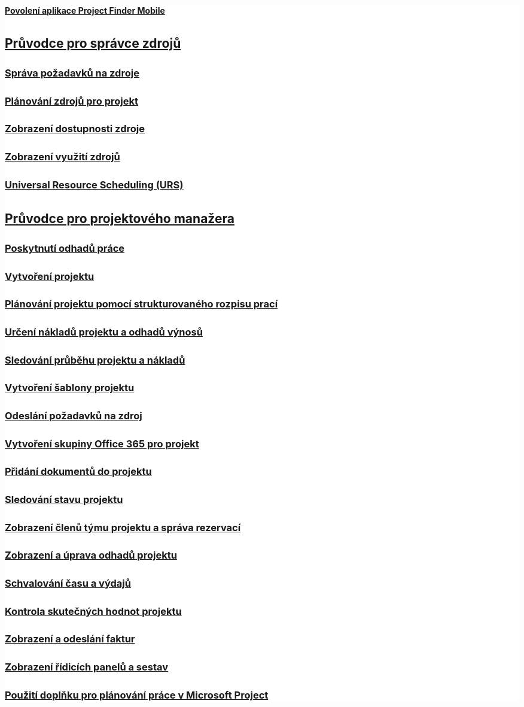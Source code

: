 #### [Povolení aplikace Project Finder Mobile](enable-project-finder-mobile-app-features.md)
## [Průvodce pro správce zdrojů](resource-manager-guide.md)
### [Správa požadavků na zdroje](manage-resource-requests.md)
### [Plánování zdrojů pro projekt](schedule-resources-project.md)
### [Zobrazení dostupnosti zdroje](view-resource-availability.md)
### [Zobrazení využití zdrojů](view-resource-utilization.md)
### [Universal Resource Scheduling (URS)](../common-scheduler/schedule-anything-with-universal-resource-scheduling.md)
## [Průvodce pro projektového manažera](project-manager-guide.md)
### [Poskytnutí odhadů práce](provide-estimates-project-during-sales-process.md)
### [Vytvoření projektu](create-project.md)
### [Plánování projektu pomocí strukturovaného rozpisu prací](schedule-project-work-breakdown-structure.md)
### [Určení nákladů projektu a odhadů výnosů](determine-project-cost-revenue-estimates.md)
### [Sledování průběhu projektu a nákladů](track-project-progress-cost.md)
### [Vytvoření šablony projektu](create-project-template.md)
### [Odeslání požadavků na zdroj](submit-resource-requests.md)
### [Vytvoření skupiny Office 365 pro projekt](create-office-365-group-project.md)
### [Přidání dokumentů do projektu](add-documents-project.md)
### [Sledování stavu projektu](track-project-status.md)
### [Zobrazení členů týmu projektu a správa rezervací](view-project-team-members-manage-bookings.md)
### [Zobrazení a úprava odhadů projektu](view-edit-project-estimates.md)
### [Schvalování času a výdajů](approve-time-expenses.md)
### [Kontrola skutečných hodnot projektu](review-project-actuals.md)
### [Zobrazení a odeslání faktur](view-send-invoices.md)
### [Zobrazení řídicích panelů a sestav](view-dashboards-reports.md)
### [Použití doplňku pro plánování práce v Microsoft Project](add-plan-work-microsoft-project.md)